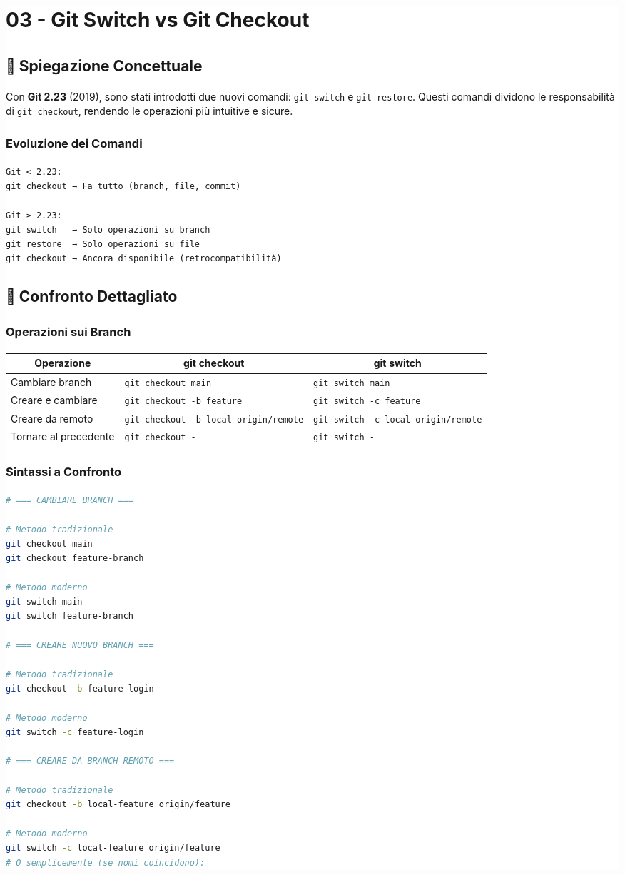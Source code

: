 # 03 - Git Switch vs Git Checkout

## 📖 Spiegazione Concettuale

Con **Git 2.23** (2019), sono stati introdotti due nuovi comandi: `git switch` e `git restore`. Questi comandi dividono le responsabilità di `git checkout`, rendendo le operazioni più intuitive e sicure.

### Evoluzione dei Comandi

```
Git < 2.23:
git checkout → Fa tutto (branch, file, commit)

Git ≥ 2.23:
git switch   → Solo operazioni su branch
git restore  → Solo operazioni su file
git checkout → Ancora disponibile (retrocompatibilità)
```

## 🔧 Confronto Dettagliato

### Operazioni sui Branch

| Operazione | git checkout | git switch |
|------------|--------------|------------|
| Cambiare branch | `git checkout main` | `git switch main` |
| Creare e cambiare | `git checkout -b feature` | `git switch -c feature` |
| Creare da remoto | `git checkout -b local origin/remote` | `git switch -c local origin/remote` |
| Tornare al precedente | `git checkout -` | `git switch -` |

### Sintassi a Confronto

```bash
# === CAMBIARE BRANCH ===

# Metodo tradizionale
git checkout main
git checkout feature-branch

# Metodo moderno
git switch main
git switch feature-branch

# === CREARE NUOVO BRANCH ===

# Metodo tradizionale
git checkout -b feature-login

# Metodo moderno
git switch -c feature-login

# === CREARE DA BRANCH REMOTO ===

# Metodo tradizionale
git checkout -b local-feature origin/feature

# Metodo moderno
git switch -c local-feature origin/feature
# O semplicemente (se nomi coincidono):
```